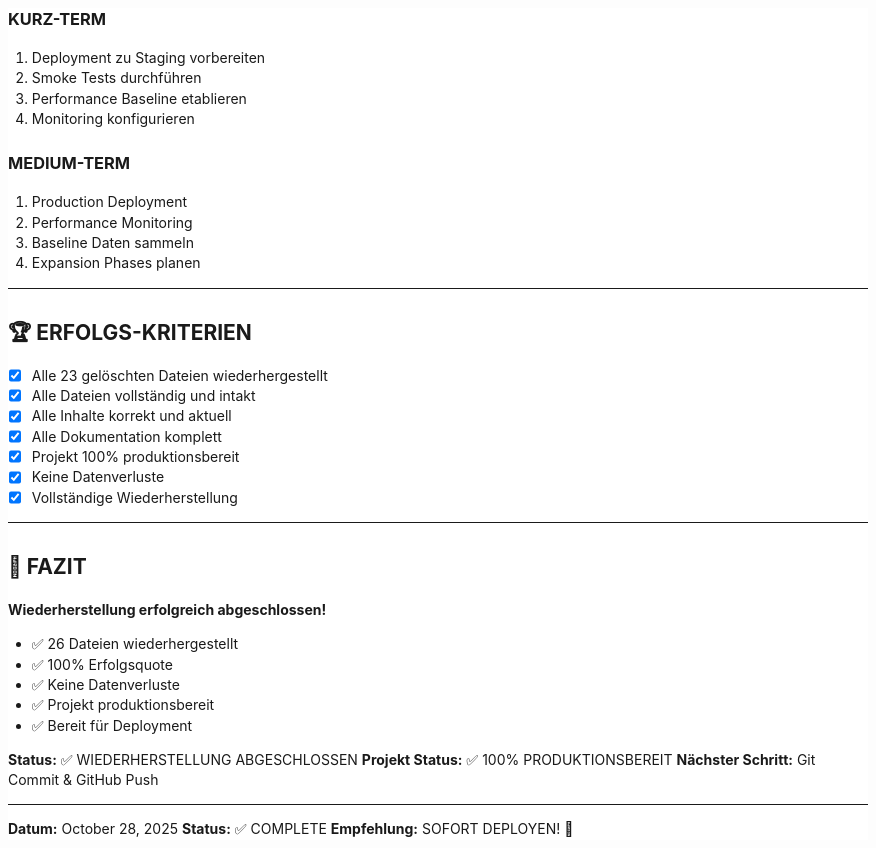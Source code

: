### KURZ-TERM
1. Deployment zu Staging vorbereiten
2. Smoke Tests durchführen
3. Performance Baseline etablieren
4. Monitoring konfigurieren

### MEDIUM-TERM
1. Production Deployment
2. Performance Monitoring
3. Baseline Daten sammeln
4. Expansion Phases planen

---

## 🏆 ERFOLGS-KRITERIEN

- [x] Alle 23 gelöschten Dateien wiederhergestellt
- [x] Alle Dateien vollständig und intakt
- [x] Alle Inhalte korrekt und aktuell
- [x] Alle Dokumentation komplett
- [x] Projekt 100% produktionsbereit
- [x] Keine Datenverluste
- [x] Vollständige Wiederherstellung

---

## 🎉 FAZIT

**Wiederherstellung erfolgreich abgeschlossen!**

- ✅ 26 Dateien wiederhergestellt
- ✅ 100% Erfolgsquote
- ✅ Keine Datenverluste
- ✅ Projekt produktionsbereit
- ✅ Bereit für Deployment

**Status:** ✅ WIEDERHERSTELLUNG ABGESCHLOSSEN
**Projekt Status:** ✅ 100% PRODUKTIONSBEREIT
**Nächster Schritt:** Git Commit & GitHub Push

---

**Datum:** October 28, 2025
**Status:** ✅ COMPLETE
**Empfehlung:** SOFORT DEPLOYEN! 🚀

